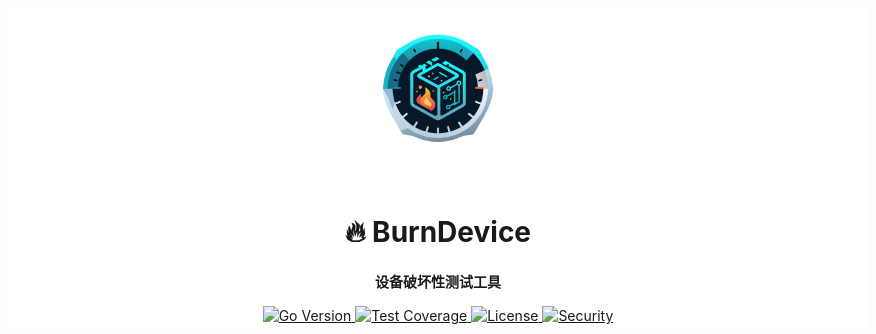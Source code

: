 <div align="center">
  <img src="assets/logo/BurnDevice-logo.svg" alt="BurnDevice Logo" width="160" height="160">
  
  <h1>🔥 BurnDevice</h1>
  <p><strong>设备破坏性测试工具</strong></p>
  
  <p>
    <a href="https://golang.org">
      <img src="https://img.shields.io/badge/Go-1.24+-blue.svg" alt="Go Version">
    </a>
    <a href="coverage.out">
      <img src="https://img.shields.io/badge/Coverage-53%25-yellow.svg" alt="Test Coverage">
    </a>
    <a href="LICENSE">
      <img src="https://img.shields.io/badge/License-MIT-green.svg" alt="License">
    </a>
    <a href="docs/SECURITY.md">
      <img src="https://img.shields.io/badge/Security-Research%20Only-red.svg" alt="Security">
    </a>